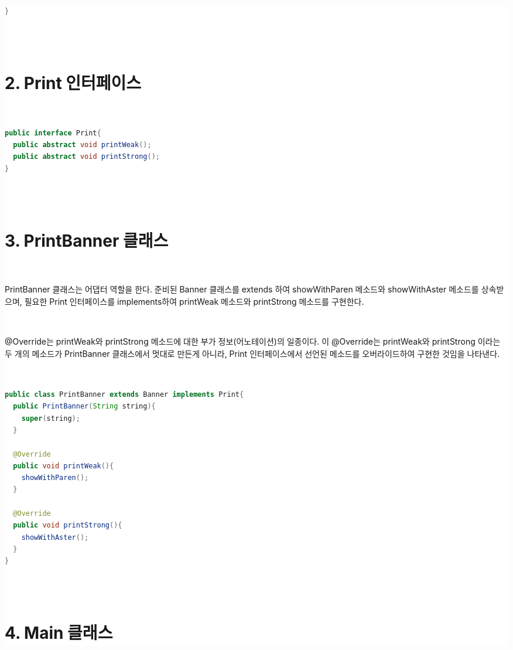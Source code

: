 ```java
}
```

<br><br>

# 2. Print 인터페이스

<br>

```java
public interface Print{
  public abstract void printWeak();
  public abstract void printStrong();
}
```

<br><Br>

# 3. PrintBanner 클래스

<br>

PrintBanner 클래스는 어댑터 역할을 한다. 준비된 Banner 클래스를 extends 하여 showWithParen 메소드와 showWithAster 메소드를 상속받으며, 필요한 Print 인터페이스를 implements하여 printWeak 메소드와 printStrong 메소드를 구현한다.

<br>

@Override는 printWeak와 printStrong 메소드에 대한 부가 정보(어노테이션)의 일종이다. 이 @Override는 printWeak와 printStrong 이라는 두 개의 메소드가 PrintBanner 클래스에서 멋대로 만든게 아니라, Print 인터페이스에서 선언된 메소드를 오버라이드하여 구현한 것임을 나타낸다.

<br>


```java
public class PrintBanner extends Banner implements Print{
  public PrintBanner(String string){
    super(string);
  }

  @Override
  public void printWeak(){
    showWithParen();
  }

  @Override
  public void printStrong(){
    showWithAster();
  }
}
```

<br><br>

# 4. Main 클래스
